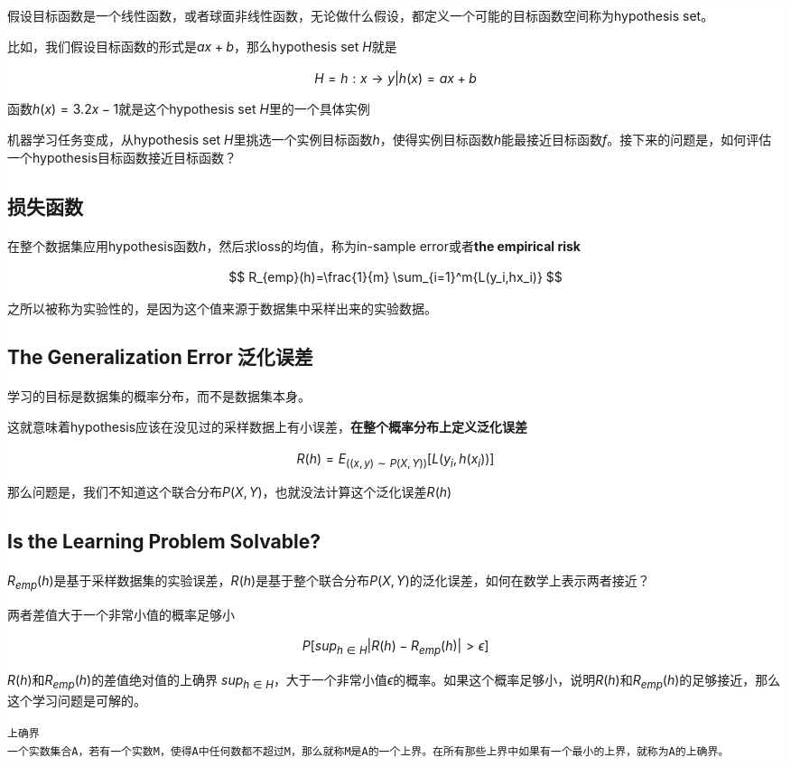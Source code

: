 假设目标函数是一个线性函数，或者球面非线性函数，无论做什么假设，都定义一个可能的目标函数空间称为hypothesis set。

比如，我们假设目标函数的形式是$ax+b$，那么hypothesis set $H$就是

$$
	H={h:x\to y\vert h(x)=ax+b}
$$

函数$h(x)=3.2x−1$就是这个hypothesis set $H$里的一个具体实例

机器学习任务变成，从hypothesis set $H$里挑选一个实例目标函数$h$，使得实例目标函数$h$能最接近目标函数$f$。接下来的问题是，如何评估一个hypothesis目标函数接近目标函数？




## 损失函数
在整个数据集应用hypothesis函数$h$，然后求loss的均值，称为in-sample error或者**the empirical risk**

$$
	R_{emp}(h)=\frac{1}{m} \sum_{i=1}^m{L(y_i,hx_i)}
$$

之所以被称为实验性的，是因为这个值来源于数据集中采样出来的实验数据。




## The Generalization Error 泛化误差
学习的目标是数据集的概率分布，而不是数据集本身。

这就意味着hypothesis应该在没见过的采样数据上有小误差，**在整个概率分布上定义泛化误差**

$$
	R(h)=E_{((x,y)\sim P(X,Y))}[L(y_i,h(x_i))]
$$

那么问题是，我们不知道这个联合分布$P(X,Y)$，也就没法计算这个泛化误差$R(h)$




## Is the Learning Problem Solvable?
$R_{emp}(h)$是基于采样数据集的实验误差，$R(h)$是基于整个联合分布$P(X,Y)$的泛化误差，如何在数学上表示两者接近？

两者差值大于一个非常小值的概率足够小

$$
P[sup_{h\in H}\vert R(h)−R_{emp}(h)\vert >\epsilon]
$$

$R(h)$和$R_{emp}(h)$的差值绝对值的上确界 $sup_{h\in H}$，大于一个非常小值$\epsilon$的概率。如果这个概率足够小，说明$R(h$)和$R_{emp}(h$)的足够接近，那么这个学习问题是可解的。


    上确界
    一个实数集合A，若有一个实数M，使得A中任何数都不超过M，那么就称M是A的一个上界。在所有那些上界中如果有一个最小的上界，就称为A的上确界。



